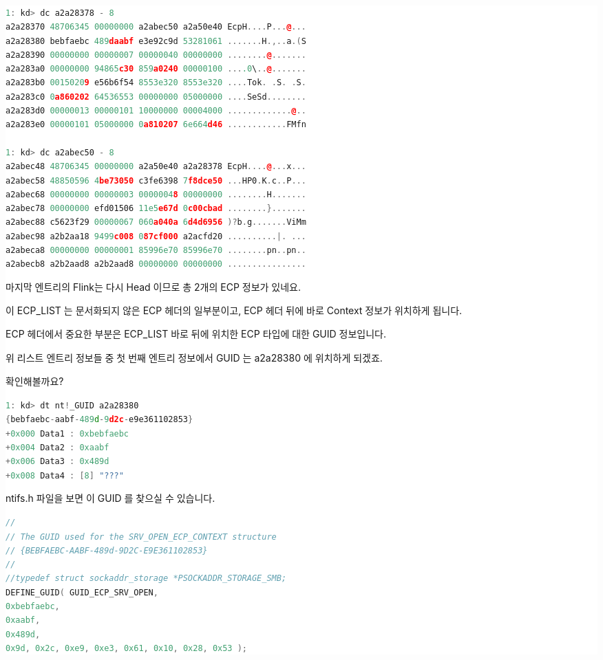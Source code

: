 ```c++
1: kd> dc a2a28378 - 8
a2a28370 48706345 00000000 a2abec50 a2a50e40 EcpH....P...@...
a2a28380 bebfaebc 489daabf e3e92c9d 53281061 .......H.,..a.(S
a2a28390 00000000 00000007 00000040 00000000 ........@.......
a2a283a0 00000000 94865c30 859a0240 00000100 ....0\..@.......
a2a283b0 00150209 e56b6f54 8553e320 8553e320 ....Tok. .S. .S.
a2a283c0 0a860202 64536553 00000000 05000000 ....SeSd........
a2a283d0 00000013 00000101 10000000 00004000 .............@..
a2a283e0 00000101 05000000 0a810207 6e664d46 ............FMfn

1: kd> dc a2abec50 - 8
a2abec48 48706345 00000000 a2a50e40 a2a28378 EcpH....@...x...
a2abec58 48850596 4be73050 c3fe6398 7f8dce50 ...HP0.K.c..P...
a2abec68 00000000 00000003 00000048 00000000 ........H.......
a2abec78 00000000 efd01506 11e5e67d 0c00cbad ........}.......
a2abec88 c5623f29 00000067 060a040a 6d4d6956 )?b.g.......ViMm
a2abec98 a2b2aa18 9499c008 087cf000 a2acfd20 ..........|. ...
a2abeca8 00000000 00000001 85996e70 85996e70 ........pn..pn..
a2abecb8 a2b2aad8 a2b2aad8 00000000 00000000 ................
```

마지막 엔트리의 Flink는 다시 Head 이므로 총 2개의 ECP 정보가 있네요.

이 ECP_LIST 는 문서화되지 않은 ECP 헤더의 일부분이고, ECP 헤더 뒤에 바로 Context 정보가 위치하게 됩니다.

ECP 헤더에서 중요한 부분은 ECP_LIST 바로 뒤에 위치한 ECP 타입에 대한 GUID 정보입니다.

위 리스트 엔트리 정보들 중 첫 번째 엔트리 정보에서 GUID 는 a2a28380 에 위치하게 되겠죠.

확인해볼까요?

```c++
1: kd> dt nt!_GUID a2a28380
{bebfaebc-aabf-489d-9d2c-e9e361102853}
+0x000 Data1 : 0xbebfaebc
+0x004 Data2 : 0xaabf
+0x006 Data3 : 0x489d
+0x008 Data4 : [8] "???"
```

ntifs.h 파일을 보면 이 GUID 를 찾으실 수 있습니다.

```c++
//
// The GUID used for the SRV_OPEN_ECP_CONTEXT structure
// {BEBFAEBC-AABF-489d-9D2C-E9E361102853}
//
//typedef struct sockaddr_storage *PSOCKADDR_STORAGE_SMB;
DEFINE_GUID( GUID_ECP_SRV_OPEN,
0xbebfaebc,
0xaabf,
0x489d,
0x9d, 0x2c, 0xe9, 0xe3, 0x61, 0x10, 0x28, 0x53 );
```

